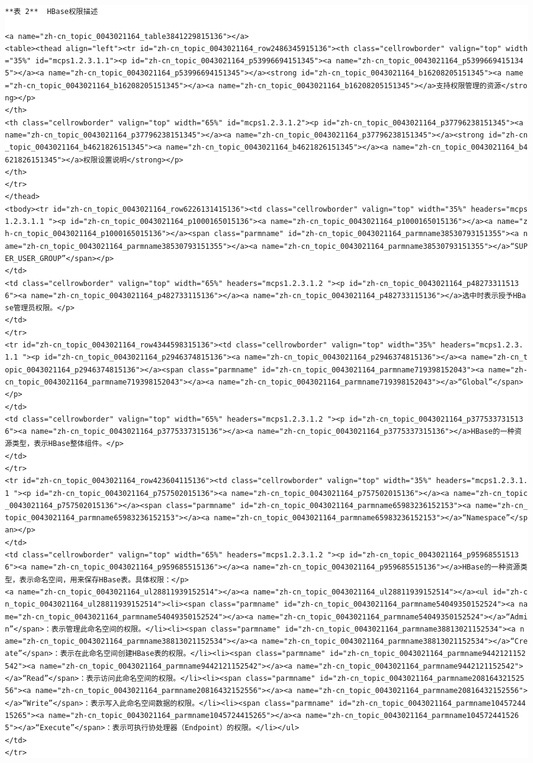     **表 2**  HBase权限描述

    <a name="zh-cn_topic_0043021164_table3841229815136"></a>
    <table><thead align="left"><tr id="zh-cn_topic_0043021164_row2486345915136"><th class="cellrowborder" valign="top" width="35%" id="mcps1.2.3.1.1"><p id="zh-cn_topic_0043021164_p53996694151345"><a name="zh-cn_topic_0043021164_p53996694151345"></a><a name="zh-cn_topic_0043021164_p53996694151345"></a><strong id="zh-cn_topic_0043021164_b16208205151345"><a name="zh-cn_topic_0043021164_b16208205151345"></a><a name="zh-cn_topic_0043021164_b16208205151345"></a>支持权限管理的资源</strong></p>
    </th>
    <th class="cellrowborder" valign="top" width="65%" id="mcps1.2.3.1.2"><p id="zh-cn_topic_0043021164_p37796238151345"><a name="zh-cn_topic_0043021164_p37796238151345"></a><a name="zh-cn_topic_0043021164_p37796238151345"></a><strong id="zh-cn_topic_0043021164_b4621826151345"><a name="zh-cn_topic_0043021164_b4621826151345"></a><a name="zh-cn_topic_0043021164_b4621826151345"></a>权限设置说明</strong></p>
    </th>
    </tr>
    </thead>
    <tbody><tr id="zh-cn_topic_0043021164_row6226131415136"><td class="cellrowborder" valign="top" width="35%" headers="mcps1.2.3.1.1 "><p id="zh-cn_topic_0043021164_p1000165015136"><a name="zh-cn_topic_0043021164_p1000165015136"></a><a name="zh-cn_topic_0043021164_p1000165015136"></a><span class="parmname" id="zh-cn_topic_0043021164_parmname38530793151355"><a name="zh-cn_topic_0043021164_parmname38530793151355"></a><a name="zh-cn_topic_0043021164_parmname38530793151355"></a>“SUPER_USER_GROUP”</span></p>
    </td>
    <td class="cellrowborder" valign="top" width="65%" headers="mcps1.2.3.1.2 "><p id="zh-cn_topic_0043021164_p482733115136"><a name="zh-cn_topic_0043021164_p482733115136"></a><a name="zh-cn_topic_0043021164_p482733115136"></a>选中时表示授予HBase管理员权限。</p>
    </td>
    </tr>
    <tr id="zh-cn_topic_0043021164_row4344598315136"><td class="cellrowborder" valign="top" width="35%" headers="mcps1.2.3.1.1 "><p id="zh-cn_topic_0043021164_p2946374815136"><a name="zh-cn_topic_0043021164_p2946374815136"></a><a name="zh-cn_topic_0043021164_p2946374815136"></a><span class="parmname" id="zh-cn_topic_0043021164_parmname719398152043"><a name="zh-cn_topic_0043021164_parmname719398152043"></a><a name="zh-cn_topic_0043021164_parmname719398152043"></a>“Global”</span></p>
    </td>
    <td class="cellrowborder" valign="top" width="65%" headers="mcps1.2.3.1.2 "><p id="zh-cn_topic_0043021164_p3775337315136"><a name="zh-cn_topic_0043021164_p3775337315136"></a><a name="zh-cn_topic_0043021164_p3775337315136"></a>HBase的一种资源类型，表示HBase整体组件。</p>
    </td>
    </tr>
    <tr id="zh-cn_topic_0043021164_row423604115136"><td class="cellrowborder" valign="top" width="35%" headers="mcps1.2.3.1.1 "><p id="zh-cn_topic_0043021164_p757502015136"><a name="zh-cn_topic_0043021164_p757502015136"></a><a name="zh-cn_topic_0043021164_p757502015136"></a><span class="parmname" id="zh-cn_topic_0043021164_parmname65983236152153"><a name="zh-cn_topic_0043021164_parmname65983236152153"></a><a name="zh-cn_topic_0043021164_parmname65983236152153"></a>“Namespace”</span></p>
    </td>
    <td class="cellrowborder" valign="top" width="65%" headers="mcps1.2.3.1.2 "><p id="zh-cn_topic_0043021164_p959685515136"><a name="zh-cn_topic_0043021164_p959685515136"></a><a name="zh-cn_topic_0043021164_p959685515136"></a>HBase的一种资源类型，表示命名空间，用来保存HBase表。具体权限：</p>
    <a name="zh-cn_topic_0043021164_ul28811939152514"></a><a name="zh-cn_topic_0043021164_ul28811939152514"></a><ul id="zh-cn_topic_0043021164_ul28811939152514"><li><span class="parmname" id="zh-cn_topic_0043021164_parmname54049350152524"><a name="zh-cn_topic_0043021164_parmname54049350152524"></a><a name="zh-cn_topic_0043021164_parmname54049350152524"></a>“Admin”</span>：表示管理此命名空间的权限。</li><li><span class="parmname" id="zh-cn_topic_0043021164_parmname38813021152534"><a name="zh-cn_topic_0043021164_parmname38813021152534"></a><a name="zh-cn_topic_0043021164_parmname38813021152534"></a>“Create”</span>：表示在此命名空间创建HBase表的权限。</li><li><span class="parmname" id="zh-cn_topic_0043021164_parmname9442121152542"><a name="zh-cn_topic_0043021164_parmname9442121152542"></a><a name="zh-cn_topic_0043021164_parmname9442121152542"></a>“Read”</span>：表示访问此命名空间的权限。</li><li><span class="parmname" id="zh-cn_topic_0043021164_parmname20816432152556"><a name="zh-cn_topic_0043021164_parmname20816432152556"></a><a name="zh-cn_topic_0043021164_parmname20816432152556"></a>“Write”</span>：表示写入此命名空间数据的权限。</li><li><span class="parmname" id="zh-cn_topic_0043021164_parmname1045724415265"><a name="zh-cn_topic_0043021164_parmname1045724415265"></a><a name="zh-cn_topic_0043021164_parmname1045724415265"></a>“Execute”</span>：表示可执行协处理器（Endpoint）的权限。</li></ul>
    </td>
    </tr>